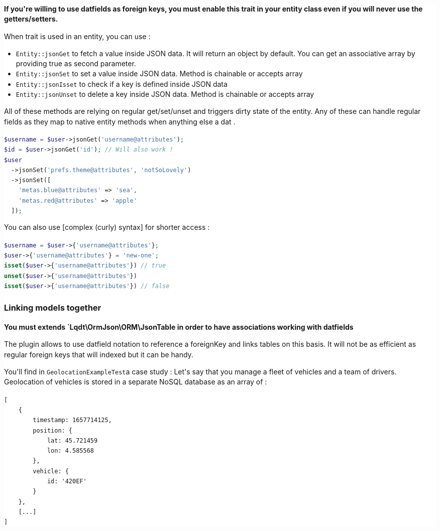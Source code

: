 
**If you're willing to use datfields as foreign keys, you must enable this trait in your entity class even if you will never use the getters/setters.**

When trait is used in an entity, you can use :
- `Entity::jsonGet` to fetch a value inside JSON data. It will return an object by default. You can get an associative array by providing true as second parameter.
- `Entity::jsonSet` to set a value inside JSON data. Method is chainable or accepts array
- `Entity::jsonIsset` to check if a key is defined inside JSON data
- `Entity::jsonUnset` to delete a key inside JSON data. Method is chainable or accepts array

All of these methods are relying on regular get/set/unset and triggers dirty state of the entity. Any of these can handle regular fields as they map to native entity methods when anything else a dat .

```php
$username = $user->jsonGet('username@attributes');
$id = $user->jsonGet('id'); // Will also work !
$user
  ->jsonSet('prefs.theme@attributes', 'notSoLovely')
  ->jsonSet([
    'metas.blue@attributes' => 'sea',
    'metas.red@attributes' => 'apple'
  ]);
```

You can also use [complex (curly) syntax] for shorter access :

```php
$username = $user->{'username@attributes'};
$user->{'username@attributes'} = 'new-one';
isset($user->{'username@attributes'}) // true
unset($user->{'username@attributes'})
isset($user->{'username@attributes'}) // false
```

### Linking models together
**You must extends `Lqdt\OrmJson\ORM\JsonTable in order to have associations working with datfields**

The plugin allows to use datfield notation to reference a foreignKey and links tables on this basis. It will not be as efficient as regular foreign keys that will indexed but it can be handy.

You'll find in `GeolocationExampleTest`a case study :
Let's say that you manage a fleet of vehicles and a team of drivers. Geolocation of vehicles is stored in a separate NoSQL database as an array of :

```
[
	{
		timestamp: 1657714125,
		position: {
			lat: 45.721459
			lon: 4.585568
		},
		vehicle: {
			id: '420EF'
		}
	},
	[...]
]
```
